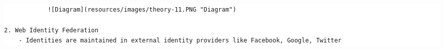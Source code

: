                 ![Diagram](resources/images/theory-11.PNG "Diagram")
        
    2. Web Identity Federation
        - Identities are maintained in external identity providers like Facebook, Google, Twitter